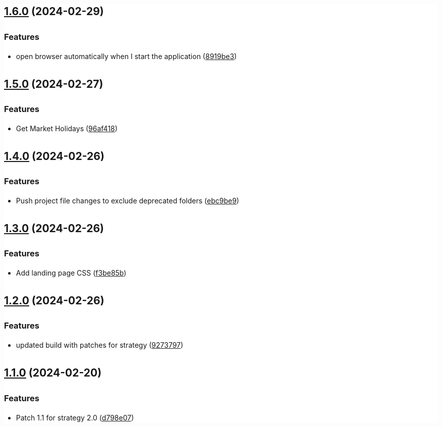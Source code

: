## [1.6.0](https://github.com/iamkrish-coder/IntelliTrader/compare/v1.5.0...v1.6.0) (2024-02-29)

### Features

- open browser automatically when I start the application ([8919be3](https://github.com/iamkrish-coder/IntelliTrader/commit/8919be3ce347987c5cb3f20d0f639d9eae3f9166))

## [1.5.0](https://github.com/iamkrish-coder/IntelliTrader/compare/v1.4.0...v1.5.0) (2024-02-27)

### Features

- Get Market Holidays ([96af418](https://github.com/iamkrish-coder/IntelliTrader/commit/96af41818c829e877d9c0ea52a24232004f2697a))

## [1.4.0](https://github.com/iamkrish-coder/IntelliTrader/compare/v1.3.0...v1.4.0) (2024-02-26)

### Features

- Push project file changes to exclude deprecated folders ([ebc9be9](https://github.com/iamkrish-coder/IntelliTrader/commit/ebc9be9bc2999328079e3adb26aa93b16ab3a5ba))

## [1.3.0](https://github.com/iamkrish-coder/IntelliTrader/compare/v1.2.0...v1.3.0) (2024-02-26)

### Features

- Add landing page CSS ([f3be85b](https://github.com/iamkrish-coder/IntelliTrader/commit/f3be85b460a8e76eb91d4bab88a624901f6d9b6b))

## [1.2.0](https://github.com/iamkrish-coder/IntelliTrader/compare/v1.1.0...v1.2.0) (2024-02-26)

### Features

- updated build with patches for strategy ([9273797](https://github.com/iamkrish-coder/IntelliTrader/commit/92737978a333fc827be769947bd0749443f0cfeb))

## [1.1.0](https://github.com/iamkrish-coder/IntelliTrader/compare/v1.0.0...v1.1.0) (2024-02-20)

### Features

- Patch 1.1 for strategy 2.0 ([d798e07](https://github.com/iamkrish-coder/IntelliTrader/commit/d798e07b5c4065e3c84352badf3e9e263e073b9f))
